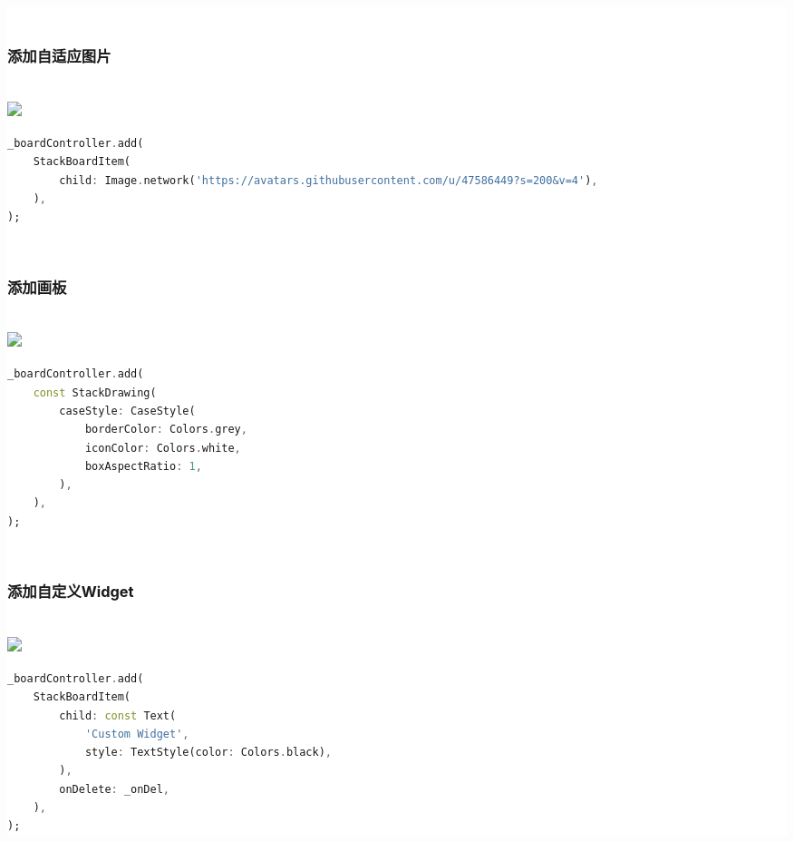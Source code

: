 <br>

### 添加自适应图片

<br>

<img src="https://raw.githubusercontent.com/fluttercandies/stack_board/master/preview/img.gif" height=400>

<br>

```dart
_boardController.add(
    StackBoardItem(
        child: Image.network('https://avatars.githubusercontent.com/u/47586449?s=200&v=4'),
    ),
);
```

<br>

### 添加画板

<br>

<img src="https://raw.githubusercontent.com/fluttercandies/stack_board/master/preview/draw.gif" height=400>

<br>

```dart
_boardController.add(
    const StackDrawing(
        caseStyle: CaseStyle(
            borderColor: Colors.grey,
            iconColor: Colors.white,
            boxAspectRatio: 1,
        ),
    ),
);
```

<br>

### 添加自定义Widget

<br>

<img src="https://raw.githubusercontent.com/fluttercandies/stack_board/master/preview/cw.gif" height=400>

<br>

```dart
_boardController.add(
    StackBoardItem(
        child: const Text(
            'Custom Widget',
            style: TextStyle(color: Colors.black),
        ),
        onDelete: _onDel,
    ),
);
```
